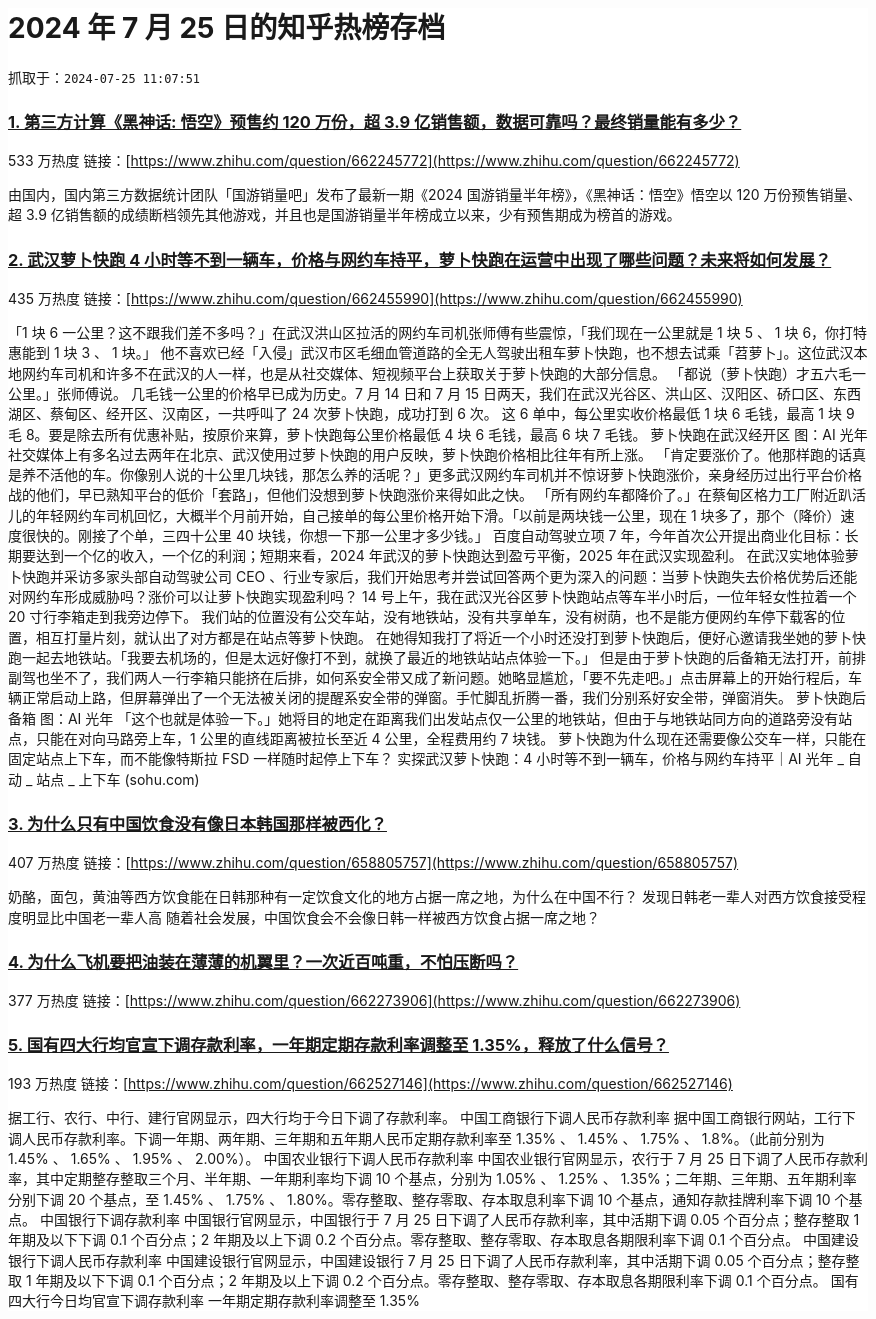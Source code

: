 # 2024 年 7 月 25 日的知乎热榜存档

抓取于：`2024-07-25 11:07:51`

### [1. 第三方计算《黑神话: 悟空》预售约 120 万份，超 3.9 亿销售额，数据可靠吗？最终销量能有多少？](https://www.zhihu.com/question/662245772)
533 万热度 链接：[https://www.zhihu.com/question/662245772](https://www.zhihu.com/question/662245772)

由国内，国内第三方数据统计团队「国游销量吧」发布了最新一期《2024 国游销量半年榜》，《黑神话：悟空》悟空以 120 万份预售销量、超 3.9 亿销售额的成绩断档领先其他游戏，并且也是国游销量半年榜成立以来，少有预售期成为榜首的游戏。

### [2. 武汉萝卜快跑 4 小时等不到一辆车，价格与网约车持平，萝卜快跑在运营中出现了哪些问题？未来将如何发展？](https://www.zhihu.com/question/662455990)
435 万热度 链接：[https://www.zhihu.com/question/662455990](https://www.zhihu.com/question/662455990)

「1 块 6 一公里？这不跟我们差不多吗？」在武汉洪山区拉活的网约车司机张师傅有些震惊，「我们现在一公里就是 1 块 5 、 1 块 6，你打特惠能到 1 块 3 、 1 块。」 他不喜欢已经「入侵」武汉市区毛细血管道路的全无人驾驶出租车萝卜快跑，也不想去试乘「苕萝卜」。这位武汉本地网约车司机和许多不在武汉的人一样，也是从社交媒体、短视频平台上获取关于萝卜快跑的大部分信息。 「都说（萝卜快跑）才五六毛一公里。」张师傅说。 几毛钱一公里的价格早已成为历史。7 月 14 日和 7 月 15 日两天，我们在武汉光谷区、洪山区、汉阳区、硚口区、东西湖区、蔡甸区、经开区、汉南区，一共呼叫了 24 次萝卜快跑，成功打到 6 次。 这 6 单中，每公里实收价格最低 1 块 6 毛钱，最高 1 块 9 毛 8。要是除去所有优惠补贴，按原价来算，萝卜快跑每公里价格最低 4 块 6 毛钱，最高 6 块 7 毛钱。 萝卜快跑在武汉经开区 图：AI 光年 社交媒体上有多名过去两年在北京、武汉使用过萝卜快跑的用户反映，萝卜快跑价格相比往年有所上涨。 「肯定要涨价了。他那样跑的话真是养不活他的车。你像别人说的十公里几块钱，那怎么养的活呢？」更多武汉网约车司机并不惊讶萝卜快跑涨价，亲身经历过出行平台价格战的他们，早已熟知平台的低价「套路」，但他们没想到萝卜快跑涨价来得如此之快。 「所有网约车都降价了。」在蔡甸区格力工厂附近趴活儿的年轻网约车司机回忆，大概半个月前开始，自己接单的每公里价格开始下滑。「以前是两块钱一公里，现在 1 块多了，那个（降价）速度很快的。刚接了个单，三四十公里 40 块钱，你想一下那一公里才多少钱。」 百度自动驾驶立项 7 年，今年首次公开提出商业化目标：长期要达到一个亿的收入，一个亿的利润；短期来看，2024 年武汉的萝卜快跑达到盈亏平衡，2025 年在武汉实现盈利。 在武汉实地体验萝卜快跑并采访多家头部自动驾驶公司 CEO 、行业专家后，我们开始思考并尝试回答两个更为深入的问题：当萝卜快跑失去价格优势后还能对网约车形成威胁吗？涨价可以让萝卜快跑实现盈利吗？ 14 号上午，我在武汉光谷区萝卜快跑站点等车半小时后，一位年轻女性拉着一个 20 寸行李箱走到我旁边停下。 我们站的位置没有公交车站，没有地铁站，没有共享单车，没有树荫，也不是能方便网约车停下载客的位置，相互打量片刻，就认出了对方都是在站点等萝卜快跑。 在她得知我打了将近一个小时还没打到萝卜快跑后，便好心邀请我坐她的萝卜快跑一起去地铁站。「我要去机场的，但是太远好像打不到，就换了最近的地铁站站点体验一下。」 但是由于萝卜快跑的后备箱无法打开，前排副驾也坐不了，我们两人一行李箱只能挤在后排，如何系安全带又成了新问题。她略显尴尬，「要不先走吧。」点击屏幕上的开始行程后，车辆正常启动上路，但屏幕弹出了一个无法被关闭的提醒系安全带的弹窗。手忙脚乱折腾一番，我们分别系好安全带，弹窗消失。 萝卜快跑后备箱 图：AI 光年 「这个也就是体验一下。」她将目的地定在距离我们出发站点仅一公里的地铁站，但由于与地铁站同方向的道路旁没有站点，只能在对向马路旁上车，1 公里的直线距离被拉长至近 4 公里，全程费用约 7 块钱。 萝卜快跑为什么现在还需要像公交车一样，只能在固定站点上下车，而不能像特斯拉 FSD 一样随时起停上下车？ 实探武汉萝卜快跑：4 小时等不到一辆车，价格与网约车持平｜AI 光年 _ 自动 _ 站点 _ 上下车 (sohu.com)

### [3. 为什么只有中国饮食没有像日本韩国那样被西化？](https://www.zhihu.com/question/658805757)
407 万热度 链接：[https://www.zhihu.com/question/658805757](https://www.zhihu.com/question/658805757)

奶酪，面包，黄油等西方饮食能在日韩那种有一定饮食文化的地方占据一席之地，为什么在中国不行？ 发现日韩老一辈人对西方饮食接受程度明显比中国老一辈人高 随着社会发展，中国饮食会不会像日韩一样被西方饮食占据一席之地？

### [4. 为什么飞机要把油装在薄薄的机翼里？一次近百吨重，不怕压断吗？](https://www.zhihu.com/question/662273906)
377 万热度 链接：[https://www.zhihu.com/question/662273906](https://www.zhihu.com/question/662273906)



### [5. 国有四大行均官宣下调存款利率，一年期定期存款利率调整至 1.35%，释放了什么信号？](https://www.zhihu.com/question/662527146)
193 万热度 链接：[https://www.zhihu.com/question/662527146](https://www.zhihu.com/question/662527146)

据工行、农行、中行、建行官网显示，四大行均于今日下调了存款利率。 中国工商银行下调人民币存款利率 据中国工商银行网站，工行下调人民币存款利率。下调一年期、两年期、三年期和五年期人民币定期存款利率至 1.35% 、 1.45% 、 1.75% 、 1.8%。（此前分别为 1.45% 、 1.65% 、 1.95% 、 2.00%）。 中国农业银行下调人民币存款利率 中国农业银行官网显示，农行于 7 月 25 日下调了人民币存款利率，其中定期整存整取三个月、半年期、一年期利率均下调 10 个基点，分别为 1.05% 、 1.25% 、 1.35%；二年期、三年期、五年期利率分别下调 20 个基点，至 1.45% 、 1.75% 、 1.80%。零存整取、整存零取、存本取息利率下调 10 个基点，通知存款挂牌利率下调 10 个基点。 中国银行下调存款利率 中国银行官网显示，中国银行于 7 月 25 日下调了人民币存款利率，其中活期下调 0.05 个百分点；整存整取 1 年期及以下下调 0.1 个百分点；2 年期及以上下调 0.2 个百分点。零存整取、整存零取、存本取息各期限利率下调 0.1 个百分点。 中国建设银行下调人民币存款利率 中国建设银行官网显示，中国建设银行 7 月 25 日下调了人民币存款利率，其中活期下调 0.05 个百分点；整存整取 1 年期及以下下调 0.1 个百分点；2 年期及以上下调 0.2 个百分点。零存整取、整存零取、存本取息各期限利率下调 0.1 个百分点。 国有四大行今日均官宣下调存款利率 一年期定期存款利率调整至 1.35%
